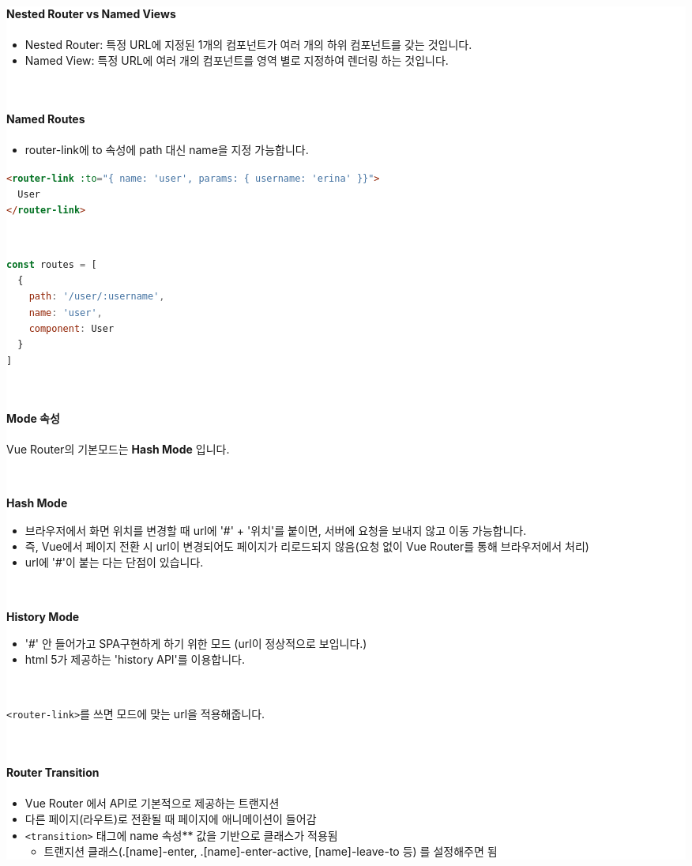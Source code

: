 #### Nested Router vs Named Views

- Nested Router: 특정 URL에 지정된 1개의 컴포넌트가 여러 개의 하위 컴포넌트를 갖는 것입니다.
- Named View: 특정 URL에 여러 개의 컴포넌트를 영역 별로 지정하여 렌더링 하는 것입니다.

<br>

#### Named Routes

- router-link에 to 속성에 path 대신 name을 지정 가능합니다.

```html
<router-link :to="{ name: 'user', params: { username: 'erina' }}">
  User
</router-link>
```

<br>

```javascript
const routes = [
  {
    path: '/user/:username',
    name: 'user',
    component: User
  }
]
```

<br>

#### Mode 속성

Vue Router의 기본모드는 **Hash Mode** 입니다.

<br>

**Hash Mode**
- 브라우저에서 화면 위치를 변경할 때 url에 '#' + '위치'를 붙이면, 서버에 요청을 보내지 않고 이동 가능합니다.
- 즉, Vue에서 페이지 전환 시 url이 변경되어도 페이지가 리로드되지 않음(요청 없이 Vue Router를 통해 브라우저에서 처리)
- url에 '#'이 붙는 다는 단점이 있습니다.

<br>

**History Mode**
- '#' 안 들어가고 SPA구현하게 하기 위한 모드 (url이 정상적으로 보입니다.)
- html 5가 제공하는 'history API'를 이용합니다.

<br>

`<router-link>`를 쓰면 모드에 맞는 url을 적용해줍니다.

<br>

#### Router Transition

- Vue Router 에서 API로 기본적으로 제공하는 트랜지션
- 다른 페이지(라우트)로 전환될 때 페이지에 애니메이션이 들어감
- `<transition>` 태그에 name 속성** 값을 기반으로 클래스가 적용됨
    - 트랜지션 클래스(.[name]-enter, .[name]-enter-active, [name]-leave-to 등) 를 설정해주면 됨
